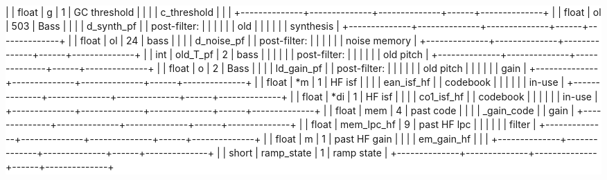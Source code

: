 |              | float        | g            | 1    | GC threshold |
|              |              | c\_threshold |      |              |
+--------------+--------------+--------------+------+--------------+
|              | float        | ol           | 503  | Bass         |
|              |              | d\_synth\_pf |      | post-filter: |
|              |              |              |      | old          |
|              |              |              |      | synthesis    |
+--------------+--------------+--------------+------+--------------+
|              | float        | ol           | 24   | bass         |
|              |              | d\_noise\_pf |      | post-filter: |
|              |              |              |      | noise memory |
+--------------+--------------+--------------+------+--------------+
|              | int          | old\_T\_pf   | 2    | bass         |
|              |              |              |      | post-filter: |
|              |              |              |      | old pitch    |
+--------------+--------------+--------------+------+--------------+
|              | float        | o            | 2    | Bass         |
|              |              | ld\_gain\_pf |      | post-filter: |
|              |              |              |      | old pitch    |
|              |              |              |      | gain         |
+--------------+--------------+--------------+------+--------------+
|              | float        | \*m          | 1    | HF isf       |
|              |              | ean\_isf\_hf |      | codebook     |
|              |              |              |      | in-use       |
+--------------+--------------+--------------+------+--------------+
|              | float        | \*di         | 1    | HF isf       |
|              |              | co1\_isf\_hf |      | codebook     |
|              |              |              |      | in-use       |
+--------------+--------------+--------------+------+--------------+
|              | float        | mem          | 4    | past code    |
|              |              | \_gain\_code |      | gain         |
+--------------+--------------+--------------+------+--------------+
|              | float        | mem\_lpc\_hf | 9    | past HF lpc  |
|              |              |              |      | filter       |
+--------------+--------------+--------------+------+--------------+
|              | float        | m            | 1    | past HF gain |
|              |              | em\_gain\_hf |      |              |
+--------------+--------------+--------------+------+--------------+
|              | short        | ramp\_state  | 1    | ramp state   |
+--------------+--------------+--------------+------+--------------+
